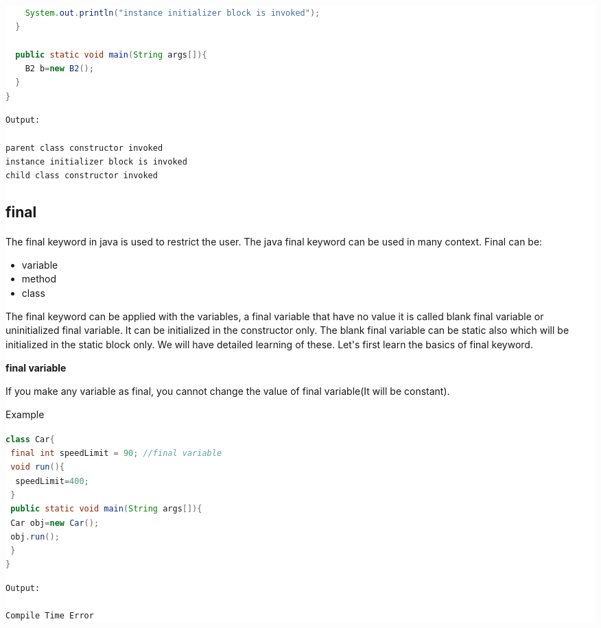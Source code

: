 ```java
    System.out.println("instance initializer block is invoked");
  }  
  
  public static void main(String args[]){  
    B2 b=new B2();  
  }  
} 

```

```
Output:

parent class constructor invoked
instance initializer block is invoked
child class constructor invoked
```

## final

The final keyword in java is used to restrict the user. The java final keyword can be used in many context. Final can be:

- variable
- method
- class

The final keyword can be applied with the variables, a final variable that have no value it is called blank final variable or uninitialized final variable. It can be initialized in the constructor only. The blank final variable can be static also which will be initialized in the static block only. We will have detailed learning of these. Let's first learn the basics of final keyword.

**final variable**

If you make any variable as final, you cannot change the value of final variable(It will be constant).


Example

```java
class Car{  
 final int speedLimit = 90; //final variable  
 void run(){  
  speedLimit=400;  
 }  
 public static void main(String args[]){  
 Car obj=new Car();  
 obj.run();  
 }  
}

```

```
Output:

Compile Time Error
```
